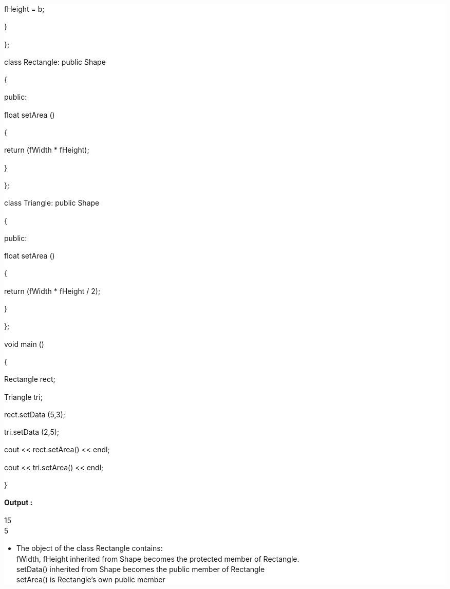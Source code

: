 fHeight = b;

}

};

class Rectangle: public Shape

{

public:

float setArea ()

{

return (fWidth \* fHeight);

}

};

class Triangle: public Shape

{

public:

float setArea ()

{

return (fWidth \* fHeight / 2);

}

};

void main ()

{

Rectangle rect;

Triangle tri;

rect.setData (5,3);

tri.setData (2,5);

cout \<\< rect.setArea() \<\< endl;

cout \<\< tri.setArea() \<\< endl;

}

**Output :**

15  
5

-   The object of the class Rectangle contains:  
    fWidth, fHeight inherited from Shape becomes the protected member of
    Rectangle.  
    setData() inherited from Shape becomes the public member of Rectangle  
    setArea() is Rectangle’s own public member
